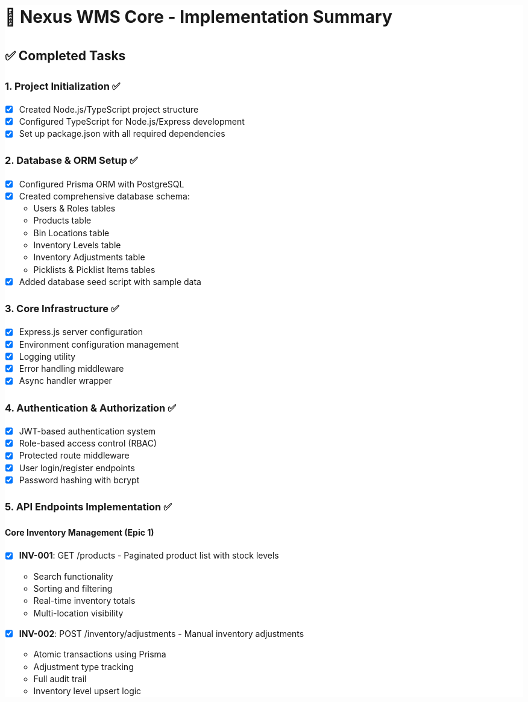 # 🎯 Nexus WMS Core - Implementation Summary

## ✅ Completed Tasks

### 1. Project Initialization ✅
- [x] Created Node.js/TypeScript project structure
- [x] Configured TypeScript for Node.js/Express development
- [x] Set up package.json with all required dependencies

### 2. Database & ORM Setup ✅
- [x] Configured Prisma ORM with PostgreSQL
- [x] Created comprehensive database schema:
  - Users & Roles tables
  - Products table
  - Bin Locations table
  - Inventory Levels table
  - Inventory Adjustments table
  - Picklists & Picklist Items tables
- [x] Added database seed script with sample data

### 3. Core Infrastructure ✅
- [x] Express.js server configuration
- [x] Environment configuration management
- [x] Logging utility
- [x] Error handling middleware
- [x] Async handler wrapper

### 4. Authentication & Authorization ✅
- [x] JWT-based authentication system
- [x] Role-based access control (RBAC)
- [x] Protected route middleware
- [x] User login/register endpoints
- [x] Password hashing with bcrypt

### 5. API Endpoints Implementation ✅

#### Core Inventory Management (Epic 1)
- [x] **INV-001**: GET /products - Paginated product list with stock levels
  - Search functionality
  - Sorting and filtering
  - Real-time inventory totals
  - Multi-location visibility

- [x] **INV-002**: POST /inventory/adjustments - Manual inventory adjustments
  - Atomic transactions using Prisma
  - Adjustment type tracking
  - Full audit trail
  - Inventory level upsert logic
